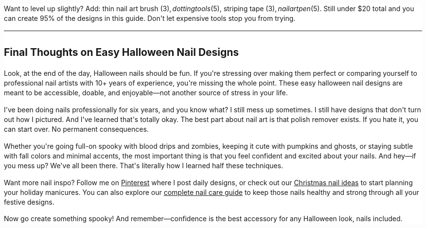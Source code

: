 Want to level up slightly? Add: thin nail art brush ($3), dotting tools ($5), striping tape ($3), nail art pen ($5). Still under $20 total and you can create 95% of the designs in this guide. Don't let expensive tools stop you from trying.

---

## Final Thoughts on Easy Halloween Nail Designs

Look, at the end of the day, Halloween nails should be fun. If you're stressing over making them perfect or comparing yourself to professional nail artists with 10+ years of experience, you're missing the whole point. These easy halloween nail designs are meant to be accessible, doable, and enjoyable—not another source of stress in your life.

I've been doing nails professionally for six years, and you know what? I still mess up sometimes. I still have designs that don't turn out how I pictured. And I've learned that's totally okay. The best part about nail art is that polish remover exists. If you hate it, you can start over. No permanent consequences.

Whether you're going full-on spooky with blood drips and zombies, keeping it cute with pumpkins and ghosts, or staying subtle with fall colors and minimal accents, the most important thing is that you feel confident and excited about your nails. And hey—if you mess up? We've all been there. That's literally how I learned half these techniques.

Want more nail inspo? Follow me on <a href='https://pinterest.com/mirelle_inspo' target='_blank' rel='noopener noreferrer' class='text-blue-600 hover:text-blue-800 underline'>Pinterest</a> where I post daily designs, or check out our <a href='/blog/christmas-nail-designs-2025' class='text-blue-600 hover:text-blue-800 underline'>Christmas nail ideas</a> to start planning your holiday manicures. You can also explore our <a href='/blog/christmas-nail-designs-2025/' class='text-blue-600 hover:text-blue-800 underline'>complete nail care guide</a> to keep those nails healthy and strong through all your festive designs.

Now go create something spooky! And remember—confidence is the best accessory for any Halloween look, nails included.
